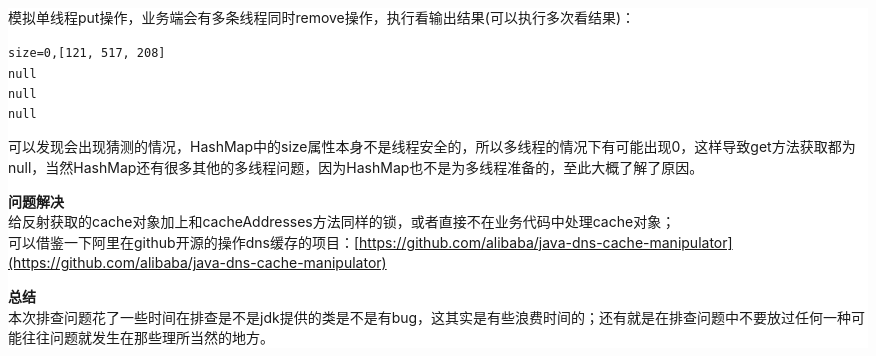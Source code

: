 模拟单线程put操作，业务端会有多条线程同时remove操作，执行看输出结果(可以执行多次看结果)：

```
size=0,[121, 517, 208]
null
null
null
```

可以发现会出现猜测的情况，HashMap中的size属性本身不是线程安全的，所以多线程的情况下有可能出现0，这样导致get方法获取都为null，当然HashMap还有很多其他的多线程问题，因为HashMap也不是为多线程准备的，至此大概了解了原因。

**问题解决**  
给反射获取的cache对象加上和cacheAddresses方法同样的锁，或者直接不在业务代码中处理cache对象；  
可以借鉴一下阿里在github开源的操作dns缓存的项目：[https://github.com/alibaba/java-dns-cache-manipulator](https://github.com/alibaba/java-dns-cache-manipulator)

**总结**  
本次排查问题花了一些时间在排查是不是jdk提供的类是不是有bug，这其实是有些浪费时间的；还有就是在排查问题中不要放过任何一种可能往往问题就发生在那些理所当然的地方。